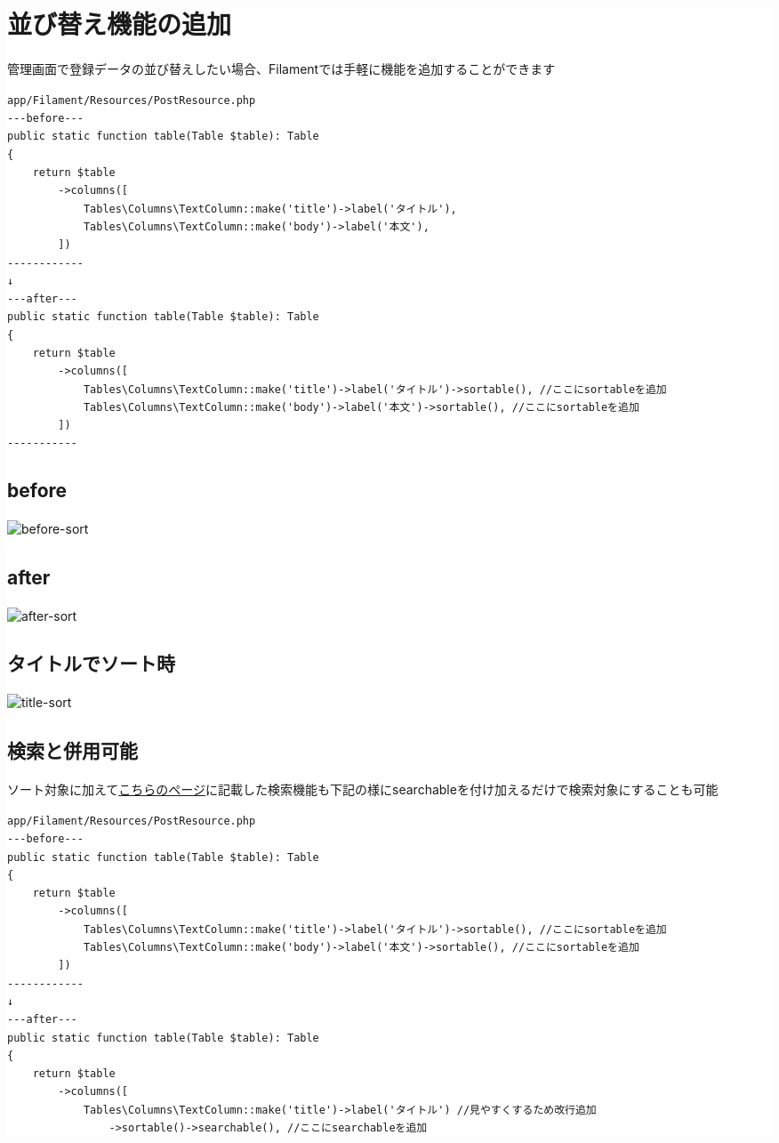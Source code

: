 # 並び替え機能の追加

管理画面で登録データの並び替えしたい場合、Filamentでは手軽に機能を追加することができます

```vim
app/Filament/Resources/PostResource.php
---before---
public static function table(Table $table): Table
{
    return $table
        ->columns([
            Tables\Columns\TextColumn::make('title')->label('タイトル'),
            Tables\Columns\TextColumn::make('body')->label('本文'),
        ])
------------
↓
---after---
public static function table(Table $table): Table
{
    return $table
        ->columns([
            Tables\Columns\TextColumn::make('title')->label('タイトル')->sortable(), //ここにsortableを追加
            Tables\Columns\TextColumn::make('body')->label('本文')->sortable(), //ここにsortableを追加
        ])
-----------
```

## before
<img width="1353" alt="before-sort" src="https://user-images.githubusercontent.com/7894265/190680657-3ade9e50-5c37-4df4-9ada-8779725a69c8.png">


## after
<img width="1353" alt="after-sort" src="https://user-images.githubusercontent.com/7894265/190680671-f18c41f1-81a3-4a0c-8eec-ae55be24d502.png">

## タイトルでソート時
<img width="1353" alt="title-sort" src="https://user-images.githubusercontent.com/7894265/190680977-17678bf5-07ef-43ef-9428-bc4809da067f.png">


## 検索と併用可能
ソート対象に加えて[こちらのページ](/sub/add-search.md)に記載した検索機能も下記の様にsearchableを付け加えるだけで検索対象にすることも可能

```vim
app/Filament/Resources/PostResource.php
---before---
public static function table(Table $table): Table
{
    return $table
        ->columns([
            Tables\Columns\TextColumn::make('title')->label('タイトル')->sortable(), //ここにsortableを追加
            Tables\Columns\TextColumn::make('body')->label('本文')->sortable(), //ここにsortableを追加
        ])
------------
↓
---after---
public static function table(Table $table): Table
{
    return $table
        ->columns([
            Tables\Columns\TextColumn::make('title')->label('タイトル') //見やすくするため改行追加
                ->sortable()->searchable(), //ここにsearchableを追加
```